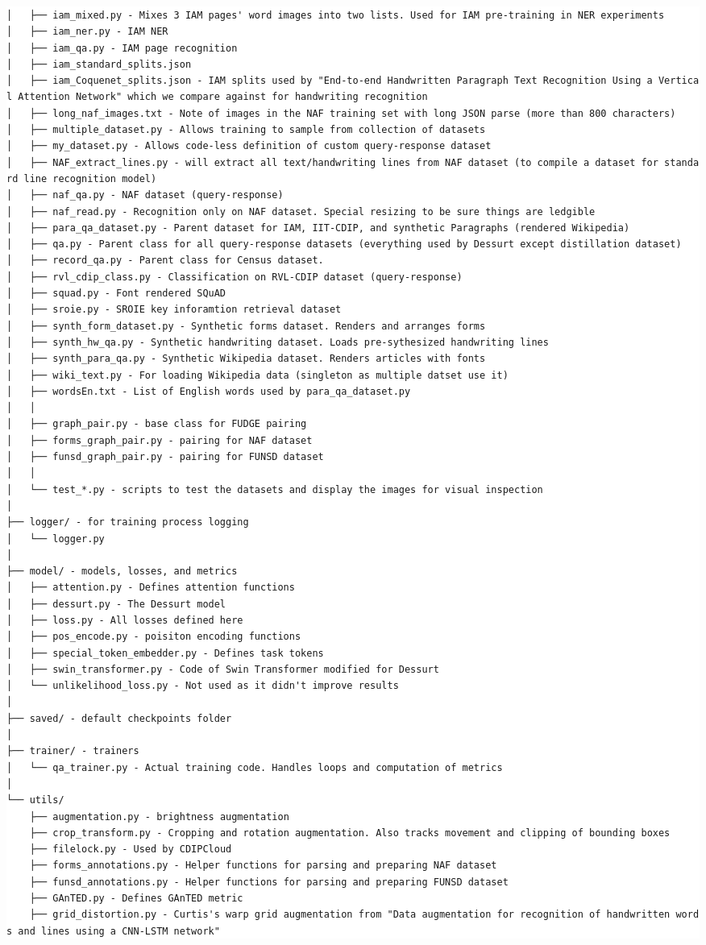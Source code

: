   ```
  │   ├── iam_mixed.py - Mixes 3 IAM pages' word images into two lists. Used for IAM pre-training in NER experiments
  │   ├── iam_ner.py - IAM NER
  │   ├── iam_qa.py - IAM page recognition
  │   ├── iam_standard_splits.json
  │   ├── iam_Coquenet_splits.json - IAM splits used by "End-to-end Handwritten Paragraph Text Recognition Using a Vertical Attention Network" which we compare against for handwriting recognition
  │   ├── long_naf_images.txt - Note of images in the NAF training set with long JSON parse (more than 800 characters)
  │   ├── multiple_dataset.py - Allows training to sample from collection of datasets
  │   ├── my_dataset.py - Allows code-less definition of custom query-response dataset
  │   ├── NAF_extract_lines.py - will extract all text/handwriting lines from NAF dataset (to compile a dataset for standard line recognition model)
  │   ├── naf_qa.py - NAF dataset (query-response)
  │   ├── naf_read.py - Recognition only on NAF dataset. Special resizing to be sure things are ledgible
  │   ├── para_qa_dataset.py - Parent dataset for IAM, IIT-CDIP, and synthetic Paragraphs (rendered Wikipedia)
  │   ├── qa.py - Parent class for all query-response datasets (everything used by Dessurt except distillation dataset)
  │   ├── record_qa.py - Parent class for Census dataset.
  │   ├── rvl_cdip_class.py - Classification on RVL-CDIP dataset (query-response)
  │   ├── squad.py - Font rendered SQuAD
  │   ├── sroie.py - SROIE key inforamtion retrieval dataset
  │   ├── synth_form_dataset.py - Synthetic forms dataset. Renders and arranges forms
  │   ├── synth_hw_qa.py - Synthetic handwriting dataset. Loads pre-sythesized handwriting lines
  │   ├── synth_para_qa.py - Synthetic Wikipedia dataset. Renders articles with fonts
  │   ├── wiki_text.py - For loading Wikipedia data (singleton as multiple datset use it)
  │   ├── wordsEn.txt - List of English words used by para_qa_dataset.py
  │   │
  │   ├── graph_pair.py - base class for FUDGE pairing
  │   ├── forms_graph_pair.py - pairing for NAF dataset
  │   ├── funsd_graph_pair.py - pairing for FUNSD dataset
  │   │
  │   └── test_*.py - scripts to test the datasets and display the images for visual inspection
  │
  ├── logger/ - for training process logging
  │   └── logger.py
  │
  ├── model/ - models, losses, and metrics
  │   ├── attention.py - Defines attention functions
  │   ├── dessurt.py - The Dessurt model
  │   ├── loss.py - All losses defined here
  │   ├── pos_encode.py - poisiton encoding functions
  │   ├── special_token_embedder.py - Defines task tokens
  │   ├── swin_transformer.py - Code of Swin Transformer modified for Dessurt
  │   └── unlikelihood_loss.py - Not used as it didn't improve results
  │
  ├── saved/ - default checkpoints folder
  │
  ├── trainer/ - trainers
  │   └── qa_trainer.py - Actual training code. Handles loops and computation of metrics
  │
  └── utils/
      ├── augmentation.py - brightness augmentation
      ├── crop_transform.py - Cropping and rotation augmentation. Also tracks movement and clipping of bounding boxes
      ├── filelock.py - Used by CDIPCloud
      ├── forms_annotations.py - Helper functions for parsing and preparing NAF dataset
      ├── funsd_annotations.py - Helper functions for parsing and preparing FUNSD dataset
      ├── GAnTED.py - Defines GAnTED metric
      ├── grid_distortion.py - Curtis's warp grid augmentation from "Data augmentation for recognition of handwritten words and lines using a CNN-LSTM network"
  ```